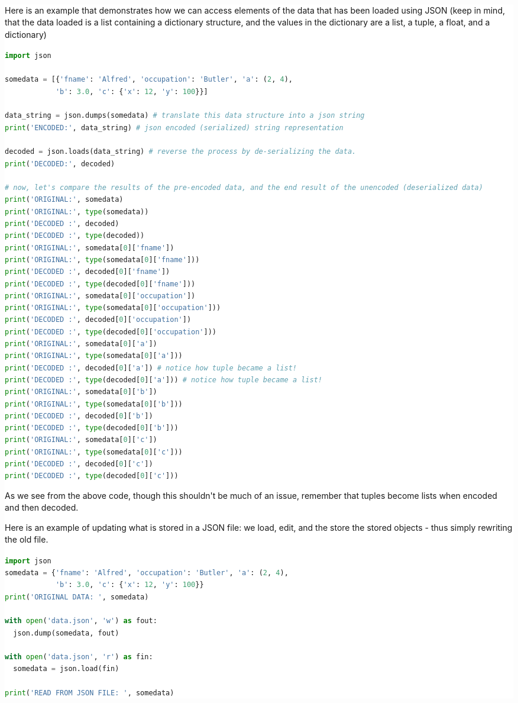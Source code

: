 Here is an example that demonstrates how we can access elements of the data that has been loaded using JSON (keep in mind, that the data loaded is a list containing a dictionary structure, and the values in the dictionary are a list, a tuple, a float, and a dictionary)


```python
import json

somedata = [{'fname': 'Alfred', 'occupation': 'Butler', 'a': (2, 4),
            'b': 3.0, 'c': {'x': 12, 'y': 100}}]

data_string = json.dumps(somedata) # translate this data structure into a json string
print('ENCODED:', data_string) # json encoded (serialized) string representation

decoded = json.loads(data_string) # reverse the process by de-serializing the data.
print('DECODED:', decoded)

# now, let's compare the results of the pre-encoded data, and the end result of the unencoded (deserialized data)
print('ORIGINAL:', somedata)
print('ORIGINAL:', type(somedata))
print('DECODED :', decoded)
print('DECODED :', type(decoded))
print('ORIGINAL:', somedata[0]['fname'])
print('ORIGINAL:', type(somedata[0]['fname']))
print('DECODED :', decoded[0]['fname'])
print('DECODED :', type(decoded[0]['fname']))
print('ORIGINAL:', somedata[0]['occupation'])
print('ORIGINAL:', type(somedata[0]['occupation']))
print('DECODED :', decoded[0]['occupation'])
print('DECODED :', type(decoded[0]['occupation']))
print('ORIGINAL:', somedata[0]['a'])
print('ORIGINAL:', type(somedata[0]['a']))
print('DECODED :', decoded[0]['a']) # notice how tuple became a list!
print('DECODED :', type(decoded[0]['a'])) # notice how tuple became a list!
print('ORIGINAL:', somedata[0]['b'])
print('ORIGINAL:', type(somedata[0]['b']))
print('DECODED :', decoded[0]['b'])
print('DECODED :', type(decoded[0]['b']))
print('ORIGINAL:', somedata[0]['c'])
print('ORIGINAL:', type(somedata[0]['c']))
print('DECODED :', decoded[0]['c'])
print('DECODED :', type(decoded[0]['c']))

```

As we see from the above code, though this shouldn't be much of an issue, remember that tuples become lists when encoded and then decoded.

Here is an example of updating what is stored in a JSON file:  we load, edit, and the store the stored objects - thus simply rewriting the old file.

```python
import json
somedata = {'fname': 'Alfred', 'occupation': 'Butler', 'a': (2, 4),
            'b': 3.0, 'c': {'x': 12, 'y': 100}}
print('ORIGINAL DATA: ', somedata)

with open('data.json', 'w') as fout:
  json.dump(somedata, fout)

with open('data.json', 'r') as fin:
  somedata = json.load(fin)

print('READ FROM JSON FILE: ', somedata)

```

[TOC levels=1,2,3 numbered]: # "Class0607"